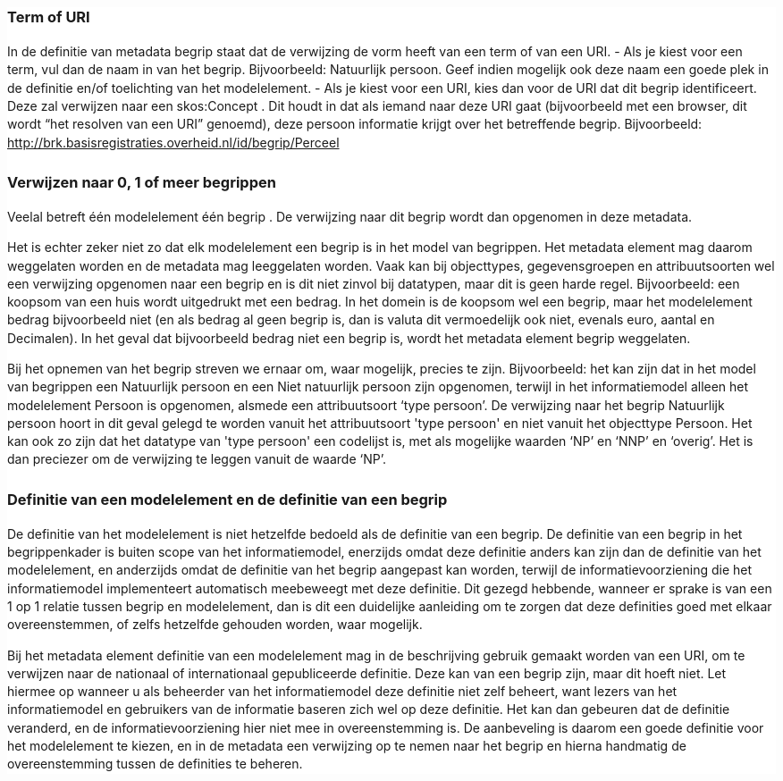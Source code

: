 ### Term of URI

In de definitie van metadata begrip staat dat de verwijzing de vorm heeft van
een term of van een URI. - Als je kiest voor een term, vul dan de naam in van
het begrip. Bijvoorbeeld: Natuurlijk persoon. Geef indien mogelijk ook deze naam
een goede plek in de definitie en/of toelichting van het modelelement. - Als je
kiest voor een URI, kies dan voor de URI dat dit begrip identificeert. Deze zal
verwijzen naar een skos:Concept . Dit houdt in dat als iemand naar deze URI gaat
(bijvoorbeeld met een browser, dit wordt “het resolven van een URI” genoemd),
deze persoon informatie krijgt over het betreffende begrip. Bijvoorbeeld:
http://brk.basisregistraties.overheid.nl/id/begrip/Perceel

### Verwijzen naar 0, 1 of meer begrippen

Veelal betreft één modelelement één begrip . De verwijzing naar dit begrip wordt
dan opgenomen in deze metadata.

Het is echter zeker niet zo dat elk modelelement een begrip is in het model van
begrippen. Het metadata element mag daarom weggelaten worden en de metadata mag
leeggelaten worden. Vaak kan bij objecttypes, gegevensgroepen en
attribuutsoorten wel een verwijzing opgenomen naar een begrip en is dit niet
zinvol bij datatypen, maar dit is geen harde regel. Bijvoorbeeld: een koopsom
van een huis wordt uitgedrukt met een bedrag. In het domein is de koopsom wel
een begrip, maar het modelelement bedrag bijvoorbeeld niet (en als bedrag al
geen begrip is, dan is valuta dit vermoedelijk ook niet, evenals euro, aantal en
Decimalen). In het geval dat bijvoorbeeld bedrag niet een begrip is, wordt het
metadata element begrip weggelaten.

Bij het opnemen van het begrip streven we ernaar om, waar mogelijk, precies te
zijn. Bijvoorbeeld: het kan zijn dat in het model van begrippen een Natuurlijk
persoon en een Niet natuurlijk persoon zijn opgenomen, terwijl in het
informatiemodel alleen het modelelement Persoon is opgenomen, alsmede een
attribuutsoort ‘type persoon’. De verwijzing naar het begrip Natuurlijk persoon
hoort in dit geval gelegd te worden vanuit het attribuutsoort 'type persoon' en
niet vanuit het objecttype Persoon. Het kan ook zo zijn dat het datatype van
'type persoon' een codelijst is, met als mogelijke waarden ‘NP’ en ‘NNP’ en
‘overig’. Het is dan preciezer om de verwijzing te leggen vanuit de waarde ‘NP’.

### Definitie van een modelelement en de definitie van een begrip

De definitie van het modelelement is niet hetzelfde bedoeld als de definitie van
een begrip. De definitie van een begrip in het begrippenkader is buiten scope
van het informatiemodel, enerzijds omdat deze definitie anders kan zijn dan de
definitie van het modelelement, en anderzijds omdat de definitie van het begrip
aangepast kan worden, terwijl de informatievoorziening die het informatiemodel
implementeert automatisch meebeweegt met deze definitie. Dit gezegd hebbende,
wanneer er sprake is van een 1 op 1 relatie tussen begrip en modelelement, dan
is dit een duidelijke aanleiding om te zorgen dat deze definities goed met
elkaar overeenstemmen, of zelfs hetzelfde gehouden worden, waar mogelijk.

Bij het metadata element definitie van een modelelement mag in de beschrijving
gebruik gemaakt worden van een URI, om te verwijzen naar de nationaal of
internationaal gepubliceerde definitie. Deze kan van een begrip zijn, maar dit
hoeft niet. Let hiermee op wanneer u als beheerder van het informatiemodel deze
definitie niet zelf beheert, want lezers van het informatiemodel en gebruikers
van de informatie baseren zich wel op deze definitie. Het kan dan gebeuren dat
de definitie veranderd, en de informatievoorziening hier niet mee in
overeenstemming is. De aanbeveling is daarom een goede definitie voor het
modelelement te kiezen, en in de metadata een verwijzing op te nemen naar het
begrip en hierna handmatig de overeenstemming tussen de definities te beheren.
